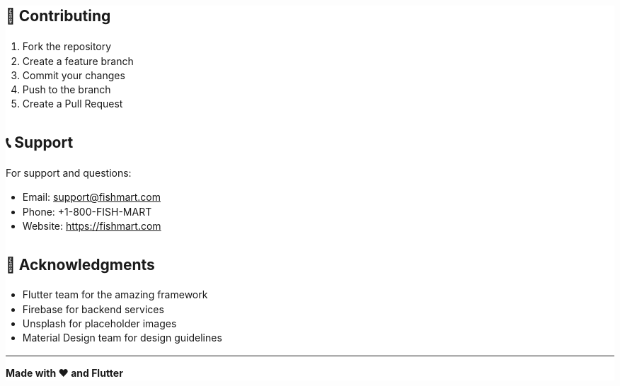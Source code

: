 ## 🤝 Contributing

1. Fork the repository
2. Create a feature branch
3. Commit your changes
4. Push to the branch
5. Create a Pull Request

## 📞 Support

For support and questions:

- Email: support@fishmart.com
- Phone: +1-800-FISH-MART
- Website: https://fishmart.com

## 🙏 Acknowledgments

- Flutter team for the amazing framework
- Firebase for backend services
- Unsplash for placeholder images
- Material Design team for design guidelines

---

**Made with ❤️ and Flutter**
